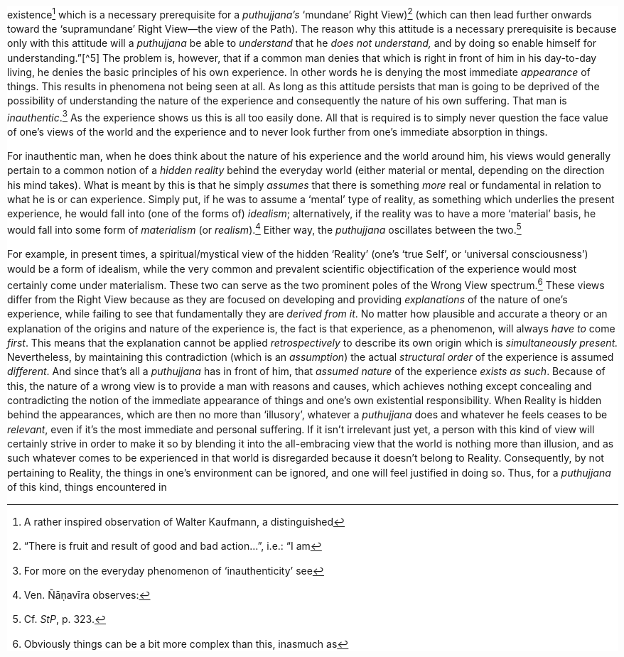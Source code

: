 existence[^3] which is a necessary prerequisite for a
<span lang="pi">*puthujjana’s*</span> ‘mundane’ Right View)[^4] (which
can then lead further onwards toward the ‘supramundane’ Right View—the
view of the Path). The reason why this attitude is a necessary
prerequisite is because only with this attitude will a
<span lang="pi">*puthujjana*</span> be able to *understand* that he
*does not understand,* and by doing so enable himself for
understanding.”[^5] The problem is, however, that if a common man denies
that which is right in front of him in his day-to-day living, he denies
the basic principles of his own experience. In other words he is denying
the most immediate *appearance* of things. This results in phenomena not
being seen at all. As long as this attitude persists that man is going
to be deprived of the possibility of understanding the nature of the
experience and consequently the nature of his own suffering. That man is
*inauthentic*.[^6] As the experience shows us this is all too easily
done. All that is required is to simply never question the face value of
one’s views of the world and the experience and to never look further
from one’s immediate absorption in things.

For inauthentic man, when he does think about the nature of his
experience and the world around him, his views would generally pertain
to a common notion of a *hidden reality* behind the everyday world
(either material or mental, depending on the direction his mind takes).
What is meant by this is that he simply *assumes* that there is
something *more* real or fundamental in relation to what he is or can
experience. Simply put, if he was to assume a ‘mental’ type of reality,
as something which underlies the present experience, he would fall into
(one of the forms of) *idealism*; alternatively, if the reality was to
have a more ‘material’ basis, he would fall into some form of
*materialism* (or *realism*).[^7] Either way, the
<span lang="pi">*puthujjana*</span> oscillates between the two.[^8]

For example, in present times, a spiritual/mystical view of the hidden
‘Reality’ (one’s ‘true Self’, or ‘universal consciousness’) would be a
form of idealism, while the very common and prevalent scientific
objectification of the experience would most certainly come under
materialism. These two can serve as the two prominent poles of the Wrong
View spectrum.[^9] These views differ from the Right View because as
they are focused on developing and providing *explanations* of the
nature of one’s experience, while failing to see that fundamentally they
are *derived from it*. No matter how plausible and accurate a theory or
an explanation of the origins and nature of the experience is, the fact
is that experience, as a phenomenon, will always *have to* come *first*.
This means that the explanation cannot be applied *retrospectively* to
describe its own origin which is *simultaneously present.* Nevertheless,
by maintaining this contradiction (which is an *assumption*) the actual
*structural order* of the experience is assumed *different*. And since
that’s all a <span lang="pi">*puthujjana*</span> has in front of him,
that *assumed nature* of the experience *exists as such*. Because of
this, the nature of a wrong view is to provide a man with reasons and
causes, which achieves nothing except concealing and contradicting the
notion of the immediate appearance of things and one’s own existential
responsibility. When Reality is hidden behind the appearances, which are
then no more than ‘illusory’, whatever a
<span lang="pi">*puthujjana*</span> does and whatever he feels ceases to
be *relevant*, even if it’s the most immediate and personal suffering.
If it isn’t irrelevant just yet, a person with this kind of view will
certainly strive in order to make it so by blending it into the
all-embracing view that the world is nothing more than illusion, and as
such whatever comes to be experienced in that world is disregarded
because it doesn’t belong to Reality. Consequently, by not pertaining to
Reality, the things in one’s environment can be ignored, and one will
feel justified in doing so. Thus, for a
<span lang="pi">*puthujjana*</span> of this kind, things encountered in

[^2]: Martin Heidegger, <cite>Being and Time</cite>, translated by J.
[^3]: A rather inspired observation of Walter Kaufmann, a distinguished
[^4]: “There is fruit and result of good and bad action…”, i.e.: “I am
[^6]: For more on the everyday phenomenon of ‘inauthenticity’ see
[^7]: Ven. Ñāṇavīra observes:
[^8]: Cf. <cite>StP</cite>, p. 323.
[^9]: Obviously things can be a bit more complex than this, inasmuch as
[^12]: Things that are not explainable through the observational methods
[^14]: A reader might notice here the discrepancy between what I’ve just
[^15]: <cite>NoD, ATTĀ.</cite>
[^16]: “…the phenomenon remains, for”to appear” supposes in essence
[^17]: Hence the nature of it also appearing was obscured.
[^18]: Sartre (op. cit. , p. 6) seems to have become aware of this, but
[^22]: <span lang="pi">*Upādāna*</span> is defined by the <cite>PTS
[^23]: He assumes: “It is the same; it is different; it is